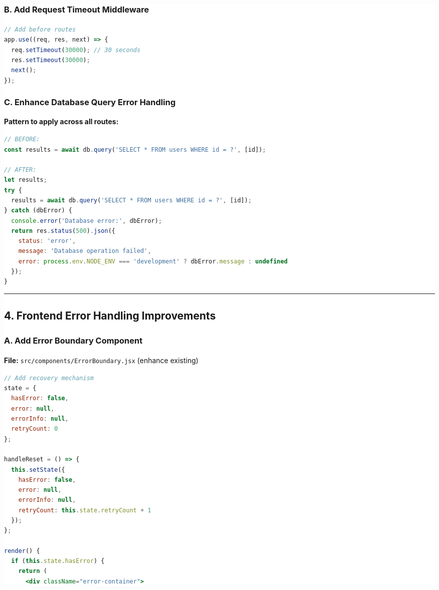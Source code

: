 ```javascript
```

### B. Add Request Timeout Middleware

```javascript
// Add before routes
app.use((req, res, next) => {
  req.setTimeout(30000); // 30 seconds
  res.setTimeout(30000);
  next();
});
```

### C. Enhance Database Query Error Handling

**Pattern to apply across all routes:**

```javascript
// BEFORE:
const results = await db.query('SELECT * FROM users WHERE id = ?', [id]);

// AFTER:
let results;
try {
  results = await db.query('SELECT * FROM users WHERE id = ?', [id]);
} catch (dbError) {
  console.error('Database error:', dbError);
  return res.status(500).json({
    status: 'error',
    message: 'Database operation failed',
    error: process.env.NODE_ENV === 'development' ? dbError.message : undefined
  });
}
```

---

## 4. Frontend Error Handling Improvements

### A. Add Error Boundary Component

**File:** `src/components/ErrorBoundary.jsx` (enhance existing)

```jsx
// Add recovery mechanism
state = {
  hasError: false,
  error: null,
  errorInfo: null,
  retryCount: 0
};

handleReset = () => {
  this.setState({
    hasError: false,
    error: null,
    errorInfo: null,
    retryCount: this.state.retryCount + 1
  });
};

render() {
  if (this.state.hasError) {
    return (
      <div className="error-container">
```